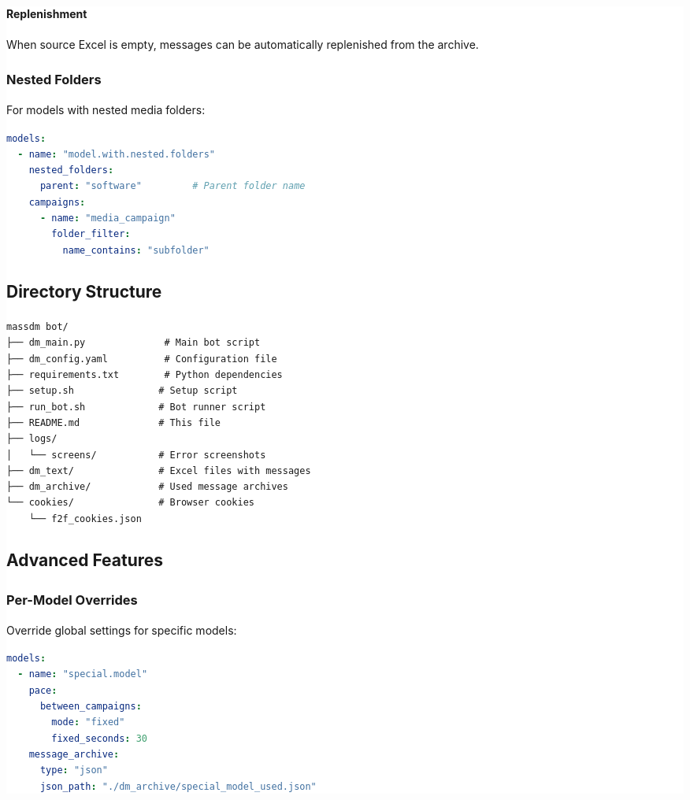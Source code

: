 #### Replenishment
When source Excel is empty, messages can be automatically replenished from the archive.

### Nested Folders

For models with nested media folders:

```yaml
models:
  - name: "model.with.nested.folders"
    nested_folders:
      parent: "software"         # Parent folder name
    campaigns:
      - name: "media_campaign"
        folder_filter:
          name_contains: "subfolder"
```

## Directory Structure

```
massdm bot/
├── dm_main.py              # Main bot script
├── dm_config.yaml          # Configuration file
├── requirements.txt        # Python dependencies
├── setup.sh               # Setup script
├── run_bot.sh             # Bot runner script
├── README.md              # This file
├── logs/
│   └── screens/           # Error screenshots
├── dm_text/               # Excel files with messages
├── dm_archive/            # Used message archives
└── cookies/               # Browser cookies
    └── f2f_cookies.json
```

## Advanced Features

### Per-Model Overrides

Override global settings for specific models:

```yaml
models:
  - name: "special.model"
    pace:
      between_campaigns:
        mode: "fixed"
        fixed_seconds: 30
    message_archive:
      type: "json"
      json_path: "./dm_archive/special_model_used.json"
```
